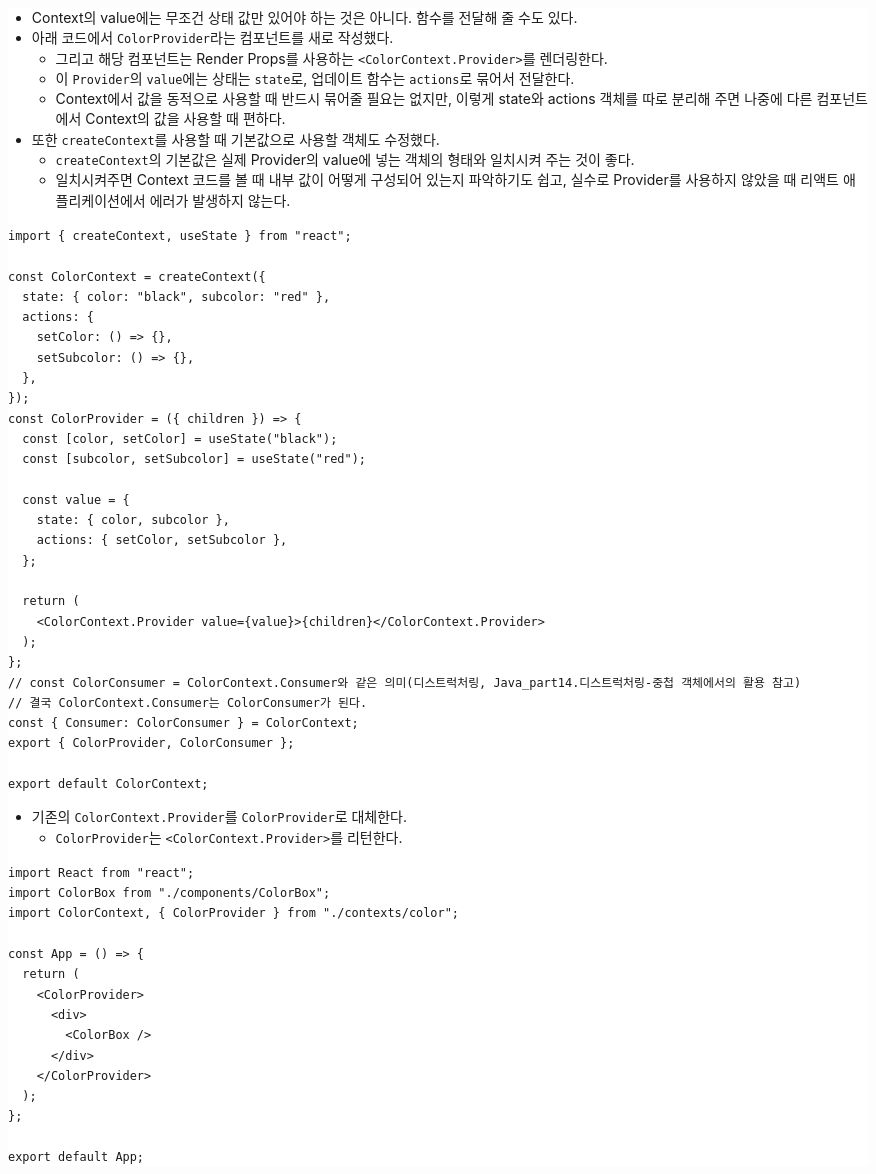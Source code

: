   - Context의 value에는 무조건 상태 값만 있어야 하는 것은 아니다. 함수를 전달해 줄 수도 있다.
  - 아래 코드에서 `ColorProvider`라는 컴포넌트를 새로 작성했다.
    - 그리고 해당 컴포넌트는 Render Props를 사용하는 `<ColorContext.Provider>`를 렌더링한다.
    - 이 `Provider`의 `value`에는 상태는 `state`로, 업데이트 함수는 `actions`로 묶어서 전달한다.
    - Context에서 값을 동적으로 사용할 때 반드시 묶어줄 필요는 없지만, 이렇게 state와 actions 객체를 따로 분리해 주면 나중에 다른 컴포넌트에서 Context의 값을 사용할 때 편하다.
  - 또한 `createContext`를 사용할 때 기본값으로 사용할 객체도 수정했다.
    - `createContext`의 기본값은 실제 Provider의 value에 넣는 객체의 형태와 일치시켜 주는 것이 좋다.
    - 일치시켜주면 Context 코드를 볼 때 내부 값이 어떻게 구성되어 있는지 파악하기도 쉽고, 실수로 Provider를 사용하지 않았을 때 리액트 애플리케이션에서 에러가 발생하지 않는다.

  ```react
  import { createContext, useState } from "react";
  
  const ColorContext = createContext({
    state: { color: "black", subcolor: "red" },
    actions: {
      setColor: () => {},
      setSubcolor: () => {},
    },
  });
  const ColorProvider = ({ children }) => {
    const [color, setColor] = useState("black");
    const [subcolor, setSubcolor] = useState("red");
  
    const value = {
      state: { color, subcolor },
      actions: { setColor, setSubcolor },
    };
  
    return (
      <ColorContext.Provider value={value}>{children}</ColorContext.Provider>
    );
  };
  // const ColorConsumer = ColorContext.Consumer와 같은 의미(디스트럭처링, Java_part14.디스트럭처링-중첩 객체에서의 활용 참고)
  // 결국 ColorContext.Consumer는 ColorConsumer가 된다.
  const { Consumer: ColorConsumer } = ColorContext;
  export { ColorProvider, ColorConsumer };
  
  export default ColorContext;
  ```

  - 기존의 `ColorContext.Provider`를 `ColorProvider`로 대체한다.
    - `ColorProvider`는 `<ColorContext.Provider>`를 리턴한다.

  ```react
  import React from "react";
  import ColorBox from "./components/ColorBox";
  import ColorContext, { ColorProvider } from "./contexts/color";
  
  const App = () => {
    return (
      <ColorProvider>
        <div>
          <ColorBox />
        </div>
      </ColorProvider>
    );
  };
  
  export default App;
  ```
